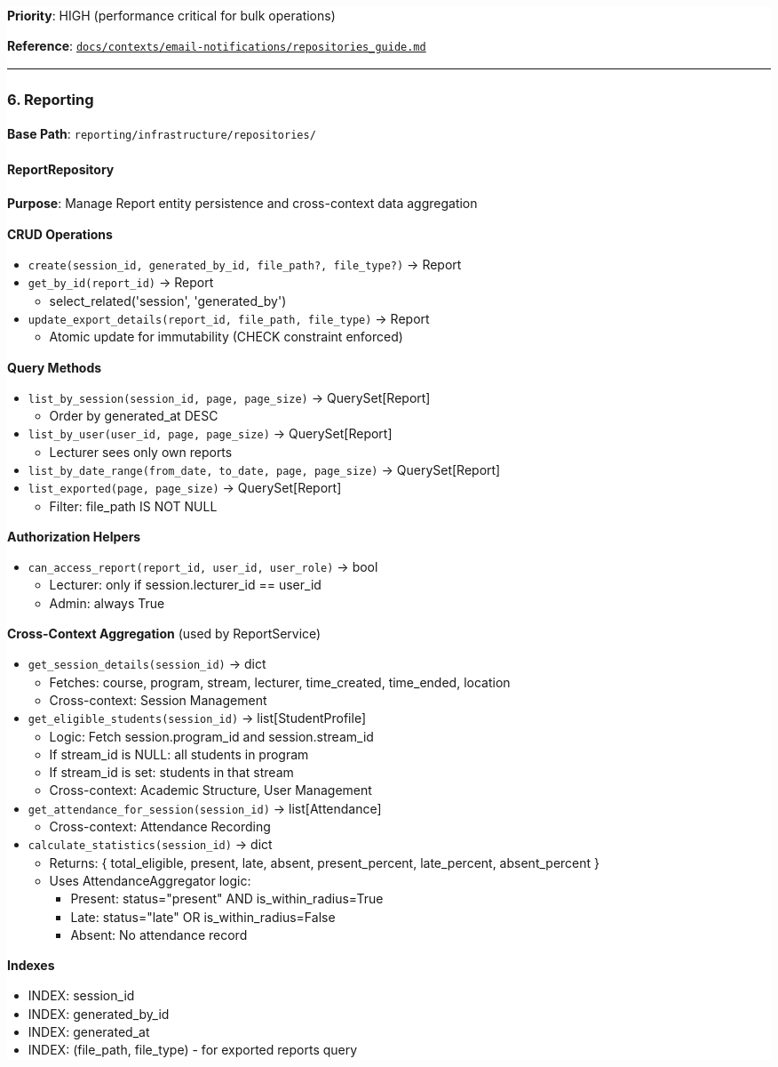 **Priority**: HIGH (performance critical for bulk operations)

**Reference**: [`docs/contexts/email-notifications/repositories_guide.md`](docs/contexts/email-notifications/repositories_guide.md)

---

### 6. Reporting

**Base Path**: `reporting/infrastructure/repositories/`

#### ReportRepository

**Purpose**: Manage Report entity persistence and cross-context data aggregation

**CRUD Operations**
- `create(session_id, generated_by_id, file_path?, file_type?)` → Report
- `get_by_id(report_id)` → Report
  - select_related('session', 'generated_by')
- `update_export_details(report_id, file_path, file_type)` → Report
  - Atomic update for immutability (CHECK constraint enforced)

**Query Methods**
- `list_by_session(session_id, page, page_size)` → QuerySet[Report]
  - Order by generated_at DESC
- `list_by_user(user_id, page, page_size)` → QuerySet[Report]
  - Lecturer sees only own reports
- `list_by_date_range(from_date, to_date, page, page_size)` → QuerySet[Report]
- `list_exported(page, page_size)` → QuerySet[Report]
  - Filter: file_path IS NOT NULL

**Authorization Helpers**
- `can_access_report(report_id, user_id, user_role)` → bool
  - Lecturer: only if session.lecturer_id == user_id
  - Admin: always True

**Cross-Context Aggregation** (used by ReportService)
- `get_session_details(session_id)` → dict
  - Fetches: course, program, stream, lecturer, time_created, time_ended, location
  - Cross-context: Session Management
- `get_eligible_students(session_id)` → list[StudentProfile]
  - Logic: Fetch session.program_id and session.stream_id
  - If stream_id is NULL: all students in program
  - If stream_id is set: students in that stream
  - Cross-context: Academic Structure, User Management
- `get_attendance_for_session(session_id)` → list[Attendance]
  - Cross-context: Attendance Recording
- `calculate_statistics(session_id)` → dict
  - Returns: { total_eligible, present, late, absent, present_percent, late_percent, absent_percent }
  - Uses AttendanceAggregator logic:
    - Present: status="present" AND is_within_radius=True
    - Late: status="late" OR is_within_radius=False
    - Absent: No attendance record

**Indexes**
- INDEX: session_id
- INDEX: generated_by_id
- INDEX: generated_at
- INDEX: (file_path, file_type) - for exported reports query
